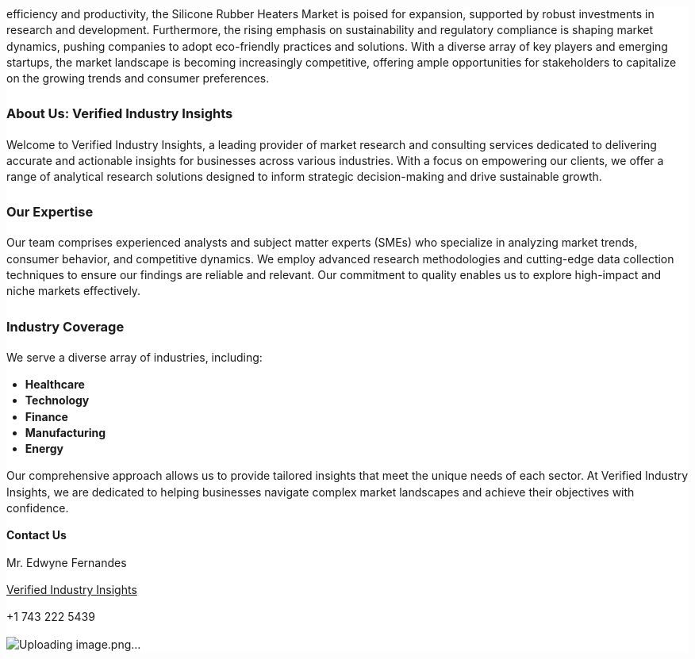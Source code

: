efficiency and productivity, the Silicone Rubber Heaters Market is poised for expansion, supported by robust investments in research and development. Furthermore, the rising emphasis on sustainability and regulatory compliance is shaping market dynamics, pushing companies to adopt eco-friendly practices and solutions. With a diverse array of key players and emerging startups, the market landscape is becoming increasingly competitive, offering ample opportunities for stakeholders to capitalize on the growing trends and consumer preferences.</p><h3>About Us: Verified Industry Insights</h3><p>Welcome to Verified Industry Insights, a leading provider of market research and consulting services dedicated to delivering accurate and actionable insights for businesses across various industries. With a focus on empowering our clients, we offer a range of analytical research solutions designed to inform strategic decision-making and drive sustainable growth.</p><h3>Our Expertise</h3><p>Our team comprises experienced analysts and subject matter experts (SMEs) who specialize in analyzing market trends, consumer behavior, and competitive dynamics. We employ advanced research methodologies and cutting-edge data collection techniques to ensure our findings are reliable and relevant. Our commitment to quality enables us to explore high-impact and niche markets effectively.</p><h3>Industry Coverage</h3><p>We serve a diverse array of industries, including:</p><ul><li><strong>Healthcare</strong></li><li><strong>Technology</strong></li><li><strong>Finance</strong></li><li><strong>Manufacturing</strong></li><li><strong>Energy</strong></li></ul><p>Our comprehensive approach allows us to provide tailored insights that meet the unique needs of each sector. At Verified Industry Insights, we are dedicated to helping businesses navigate complex market landscapes and achieve their objectives with confidence.</p><p><strong>Contact Us</strong></p><p>Mr. Edwyne Fernandes</p><p><a href="https://www.verifiedindustryinsights.com/">Verified Industry Insights</a></p><p>+1 743 222 5439</p>
![Uploading image.png…]()
